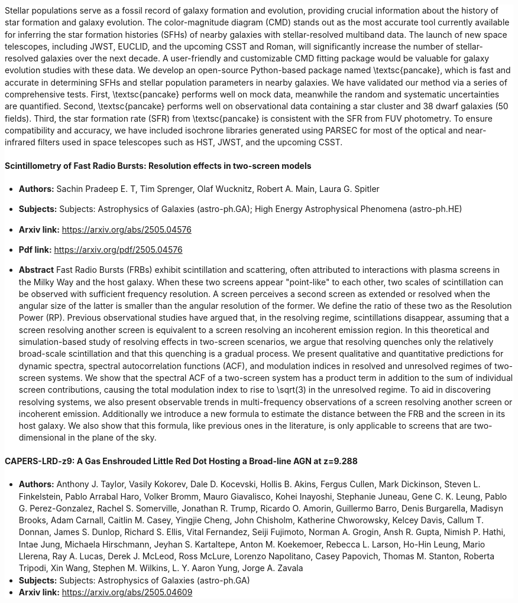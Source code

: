  Stellar populations serve as a fossil record of galaxy formation and evolution, providing crucial information about the history of star formation and galaxy evolution. The color-magnitude diagram (CMD) stands out as the most accurate tool currently available for inferring the star formation histories (SFHs) of nearby galaxies with stellar-resolved multiband data. The launch of new space telescopes, including JWST, EUCLID, and the upcoming CSST and Roman, will significantly increase the number of stellar-resolved galaxies over the next decade. A user-friendly and customizable CMD fitting package would be valuable for galaxy evolution studies with these data. We develop an open-source Python-based package named \textsc{pancake}, which is fast and accurate in determining SFHs and stellar population parameters in nearby galaxies. We have validated our method via a series of comprehensive tests. First, \textsc{pancake} performs well on mock data, meanwhile the random and systematic uncertainties are quantified. Second, \textsc{pancake} performs well on observational data containing a star cluster and 38 dwarf galaxies (50 fields). Third, the star formation rate (SFR) from \textsc{pancake} is consistent with the SFR from FUV photometry. To ensure compatibility and accuracy, we have included isochrone libraries generated using PARSEC for most of the optical and near-infrared filters used in space telescopes such as HST, JWST, and the upcoming CSST.
#### Scintillometry of Fast Radio Bursts: Resolution effects in two-screen models
 - **Authors:** Sachin Pradeep E. T, Tim Sprenger, Olaf Wucknitz, Robert A. Main, Laura G. Spitler
 - **Subjects:** Subjects:
Astrophysics of Galaxies (astro-ph.GA); High Energy Astrophysical Phenomena (astro-ph.HE)
 - **Arxiv link:** https://arxiv.org/abs/2505.04576

 - **Pdf link:** https://arxiv.org/pdf/2505.04576

 - **Abstract**
 Fast Radio Bursts (FRBs) exhibit scintillation and scattering, often attributed to interactions with plasma screens in the Milky Way and the host galaxy. When these two screens appear "point-like" to each other, two scales of scintillation can be observed with sufficient frequency resolution. A screen perceives a second screen as extended or resolved when the angular size of the latter is smaller than the angular resolution of the former. We define the ratio of these two as the Resolution Power (RP). Previous observational studies have argued that, in the resolving regime, scintillations disappear, assuming that a screen resolving another screen is equivalent to a screen resolving an incoherent emission region. In this theoretical and simulation-based study of resolving effects in two-screen scenarios, we argue that resolving quenches only the relatively broad-scale scintillation and that this quenching is a gradual process. We present qualitative and quantitative predictions for dynamic spectra, spectral autocorrelation functions (ACF), and modulation indices in resolved and unresolved regimes of two-screen systems. We show that the spectral ACF of a two-screen system has a product term in addition to the sum of individual screen contributions, causing the total modulation index to rise to \sqrt(3) in the unresolved regime. To aid in discovering resolving systems, we also present observable trends in multi-frequency observations of a screen resolving another screen or incoherent emission. Additionally we introduce a new formula to estimate the distance between the FRB and the screen in its host galaxy. We also show that this formula, like previous ones in the literature, is only applicable to screens that are two-dimensional in the plane of the sky.
#### CAPERS-LRD-z9: A Gas Enshrouded Little Red Dot Hosting a Broad-line AGN at z=9.288
 - **Authors:** Anthony J. Taylor, Vasily Kokorev, Dale D. Kocevski, Hollis B. Akins, Fergus Cullen, Mark Dickinson, Steven L. Finkelstein, Pablo Arrabal Haro, Volker Bromm, Mauro Giavalisco, Kohei Inayoshi, Stephanie Juneau, Gene C. K. Leung, Pablo G. Perez-Gonzalez, Rachel S. Somerville, Jonathan R. Trump, Ricardo O. Amorin, Guillermo Barro, Denis Burgarella, Madisyn Brooks, Adam Carnall, Caitlin M. Casey, Yingjie Cheng, John Chisholm, Katherine Chworowsky, Kelcey Davis, Callum T. Donnan, James S. Dunlop, Richard S. Ellis, Vital Fernandez, Seiji Fujimoto, Norman A. Grogin, Ansh R. Gupta, Nimish P. Hathi, Intae Jung, Michaela Hirschmann, Jeyhan S. Kartaltepe, Anton M. Koekemoer, Rebecca L. Larson, Ho-Hin Leung, Mario Llerena, Ray A. Lucas, Derek J. McLeod, Ross McLure, Lorenzo Napolitano, Casey Papovich, Thomas M. Stanton, Roberta Tripodi, Xin Wang, Stephen M. Wilkins, L. Y. Aaron Yung, Jorge A. Zavala
 - **Subjects:** Subjects:
Astrophysics of Galaxies (astro-ph.GA)
 - **Arxiv link:** https://arxiv.org/abs/2505.04609
